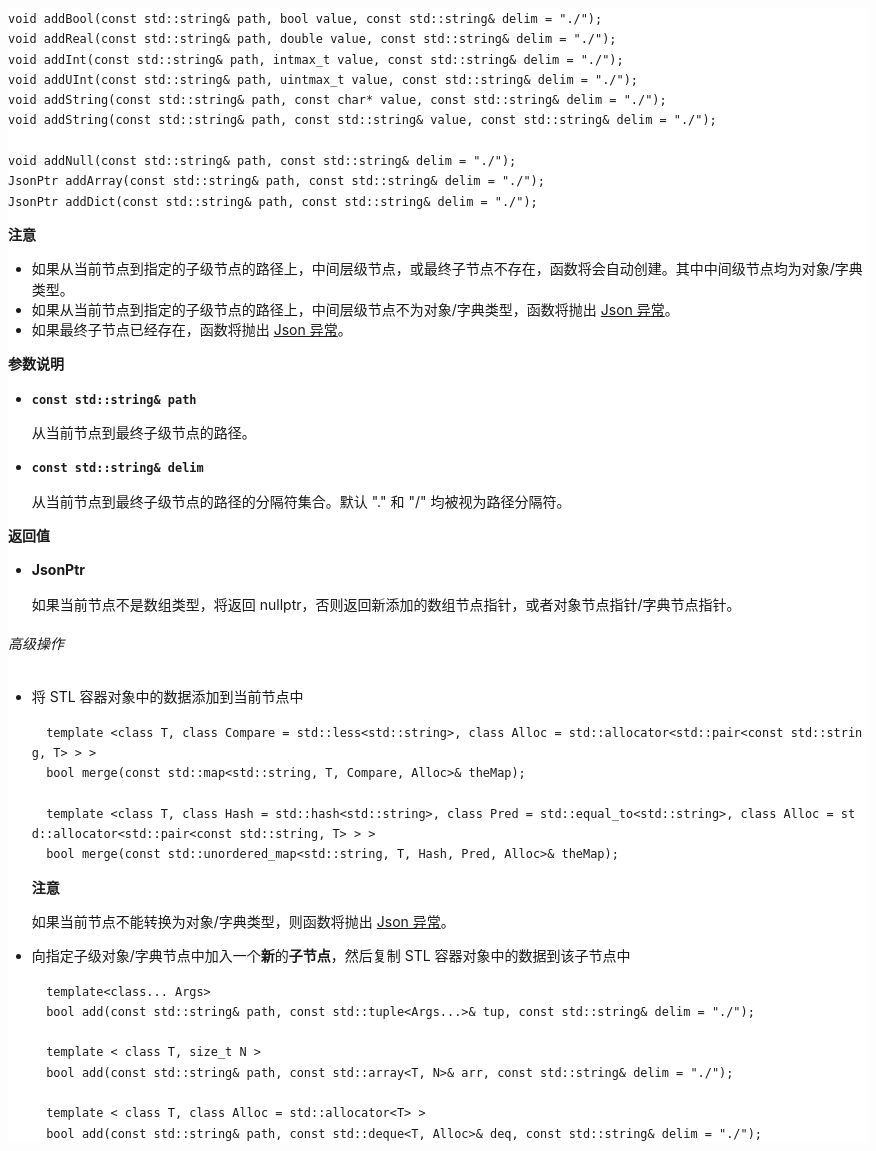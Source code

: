 	void addBool(const std::string& path, bool value, const std::string& delim = "./");
	void addReal(const std::string& path, double value, const std::string& delim = "./");
	void addInt(const std::string& path, intmax_t value, const std::string& delim = "./");
	void addUInt(const std::string& path, uintmax_t value, const std::string& delim = "./");
	void addString(const std::string& path, const char* value, const std::string& delim = "./");
	void addString(const std::string& path, const std::string& value, const std::string& delim = "./");

	void addNull(const std::string& path, const std::string& delim = "./");
	JsonPtr addArray(const std::string& path, const std::string& delim = "./");
	JsonPtr addDict(const std::string& path, const std::string& delim = "./");

**注意**

* 如果从当前节点到指定的子级节点的路径上，中间层级节点，或最终子节点不存在，函数将会自动创建。其中中间级节点均为对象/字典类型。
* 如果从当前节点到指定的子级节点的路径上，中间层级节点不为对象/字典类型，函数将抛出 [Json 异常][JsonError]。
* 如果最终子节点已经存在，函数将抛出 [Json 异常][JsonError]。

**参数说明**

* **`const std::string& path`**

	从当前节点到最终子级节点的路径。

* **`const std::string& delim`**

	从当前节点到最终子级节点的路径的分隔符集合。默认 "." 和 "/" 均被视为路径分隔符。

**返回值**

* **JsonPtr**

	如果当前节点不是数组类型，将返回 nullptr，否则返回新添加的数组节点指针，或者对象节点指针/字典节点指针。

###### 高级操作

* 将 STL 容器对象中的数据添加到当前节点中

		template <class T, class Compare = std::less<std::string>, class Alloc = std::allocator<std::pair<const std::string, T> > >
		bool merge(const std::map<std::string, T, Compare, Alloc>& theMap);

		template <class T, class Hash = std::hash<std::string>, class Pred = std::equal_to<std::string>, class Alloc = std::allocator<std::pair<const std::string, T> > >
		bool merge(const std::unordered_map<std::string, T, Hash, Pred, Alloc>& theMap);

	**注意**

	如果当前节点不能转换为对象/字典类型，则函数将抛出 [Json 异常][JsonError]。


* 向指定子级对象/字典节点中加入一个**新**的**子节点**，然后复制 STL 容器对象中的数据到该子节点中


		template<class... Args>
		bool add(const std::string& path, const std::tuple<Args...>& tup, const std::string& delim = "./");

		template < class T, size_t N >
		bool add(const std::string& path, const std::array<T, N>& arr, const std::string& delim = "./");

		template < class T, class Alloc = std::allocator<T> >
		bool add(const std::string& path, const std::deque<T, Alloc>& deq, const std::string& delim = "./");


[JsonError]: src/swxJsonUtils.h